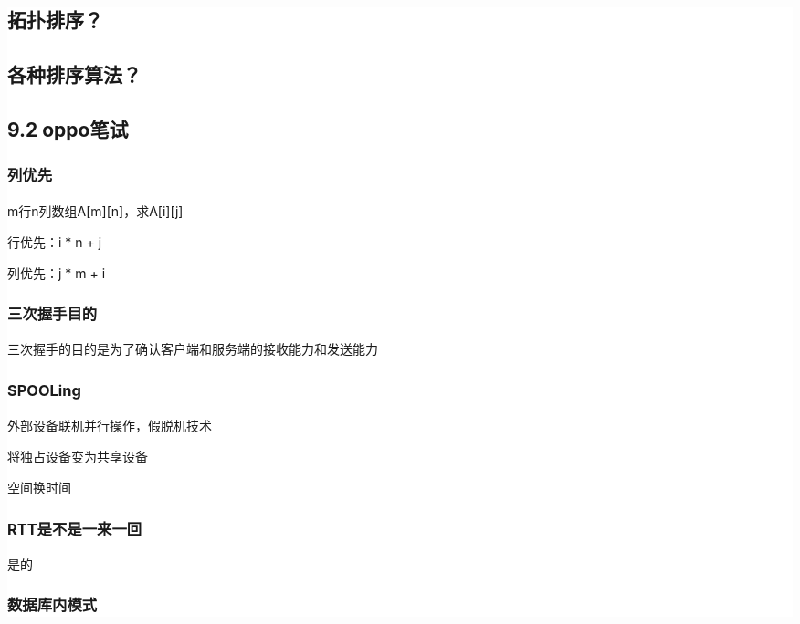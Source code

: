 ## 拓扑排序？

>  







## 各种排序算法？

> 





## 9.2 oppo笔试

### 列优先

m行n列数组A\[m\][n]，求A\[i][j]

行优先：i * n + j

列优先：j * m + i



### 三次握手目的

三次握手的目的是为了确认客户端和服务端的接收能力和发送能力



### SPOOLing

外部设备联机并行操作，假脱机技术

将独占设备变为共享设备

空间换时间



### RTT是不是一来一回

是的



### 数据库内模式
